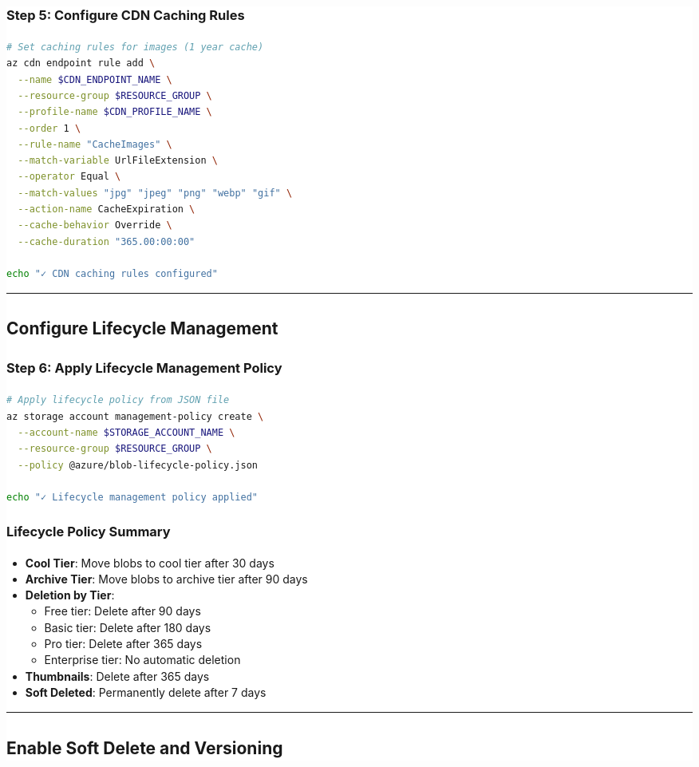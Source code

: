 ### Step 5: Configure CDN Caching Rules

```bash
# Set caching rules for images (1 year cache)
az cdn endpoint rule add \
  --name $CDN_ENDPOINT_NAME \
  --resource-group $RESOURCE_GROUP \
  --profile-name $CDN_PROFILE_NAME \
  --order 1 \
  --rule-name "CacheImages" \
  --match-variable UrlFileExtension \
  --operator Equal \
  --match-values "jpg" "jpeg" "png" "webp" "gif" \
  --action-name CacheExpiration \
  --cache-behavior Override \
  --cache-duration "365.00:00:00"

echo "✓ CDN caching rules configured"
```

---

## Configure Lifecycle Management

### Step 6: Apply Lifecycle Management Policy

```bash
# Apply lifecycle policy from JSON file
az storage account management-policy create \
  --account-name $STORAGE_ACCOUNT_NAME \
  --resource-group $RESOURCE_GROUP \
  --policy @azure/blob-lifecycle-policy.json

echo "✓ Lifecycle management policy applied"
```

### Lifecycle Policy Summary

- **Cool Tier**: Move blobs to cool tier after 30 days
- **Archive Tier**: Move blobs to archive tier after 90 days
- **Deletion by Tier**:
  - Free tier: Delete after 90 days
  - Basic tier: Delete after 180 days
  - Pro tier: Delete after 365 days
  - Enterprise tier: No automatic deletion
- **Thumbnails**: Delete after 365 days
- **Soft Deleted**: Permanently delete after 7 days

---

## Enable Soft Delete and Versioning
